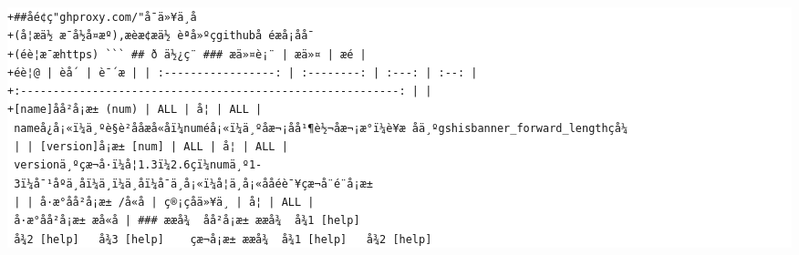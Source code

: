 ```
+##åé¢ç"ghproxy.com/"å¯ä»¥ä¸å
+(å¦æä½ æ¯å½å¤æº),æèæ¢æä½ èªå»ºçgithubå éæå¡åå¯
+(éè¦æ¯æhttps) ``` ## ð ä½¿ç¨ ### æä»¤è¡¨ | æä»¤ | æé |
+éè¦@ | èå´ | è¯´æ | | :-----------------: | :--------: | :---: | :--: |
+:----------------------------------------------------------: | |
+[name]åå²å¡æ± (num) | ALL | å¦ | ALL |
 nameå¿å¡«ï¼ä¸ºè§è²åå­æå«åï¼numéå¡«ï¼ä¸ºåæ¬¡åå¹¶è½¬åæ¬¡æ°ï¼è¥æ åä¸ºgshisbanner_forward_lengthçå¼
 | | [version]å¡æ± [num] | ALL | å¦ | ALL |
 versionä¸ºçæ¬å·ï¼å¦1.3ï¼2.6ç­ï¼numä¸º1-
 3ï¼å¯¹åºä¸åï¼ä¸­ï¼ä¸åï¼å¯ä¸å¡«ï¼å¦ä¸å¡«ååéè¯¥çæ¬å¨é¨å¡æ± 
 | | å·æ°åå²å¡æ± /å«å | ç®¡çåä»¥ä¸ | å¦ | ALL |
 å·æ°åå²å¡æ± æå«å | ### ææå¾  åå²å¡æ± ææå¾  å¾1 [help]
 å¾2 [help]   å¾3 [help]    çæ¬å¡æ± ææå¾  å¾1 [help]   å¾2 [help]
```

